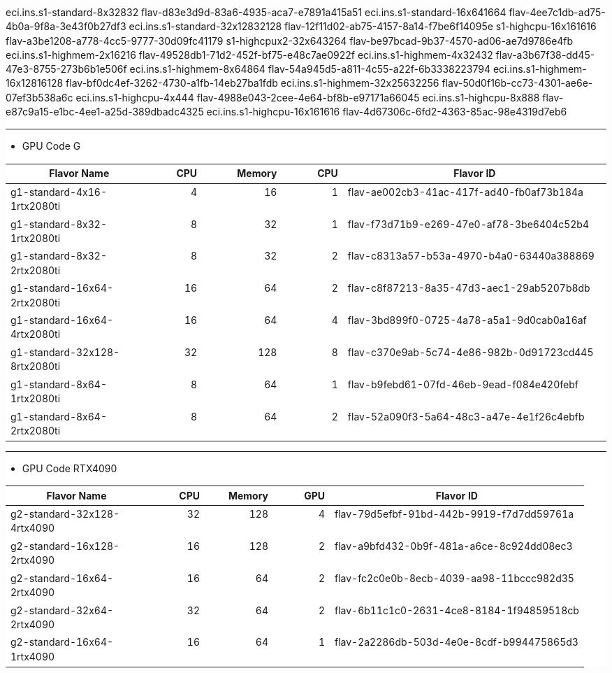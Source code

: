 eci.ins.s1-standard-8x32</td><td align="right">8</td><td align="right">32</td><td>         flav-d83e3d9d-83a6-4935-aca7-e7891a415a51</td></tr><tr><td>         eci.ins.s1-standard-16x64</td><td align="right">16</td><td align="right">64</td><td>         flav-4ee7c1db-ad75-4b0a-9f8a-3e43f0b27df3</td></tr><tr><td>         eci.ins.s1-standard-32x128</td><td align="right">32</td><td align="right">128</td><td>         flav-12f11d02-ab75-4157-8a14-f7be6f14095e</td></tr><tr><td>         s1-highcpu-16x16</td><td align="right">16</td><td align="right">16</td><td>         flav-a3be1208-a778-4cc5-9777-30d09fc41179</td></tr><tr><td>         s1-highcpux2-32x64</td><td align="right">32</td><td align="right">64</td><td>         flav-be97bcad-9b37-4570-ad06-ae7d9786e4fb</td></tr><tr><td>         eci.ins.s1-highmem-2x16</td><td align="right">2</td><td align="right">16</td><td>         flav-49528db1-71d2-452f-bf75-e48c7ae0922f</td></tr><tr><td>         eci.ins.s1-highmem-4x32</td><td align="right">4</td><td align="right">32</td><td>         flav-a3b67f38-dd45-47e3-8755-273b6b1e506f</td></tr><tr><td>         eci.ins.s1-highmem-8x64</td><td align="right">8</td><td align="right">64</td><td>         flav-54a945d5-a811-4c55-a22f-6b3338223794</td></tr><tr><td>         eci.ins.s1-highmem-16x128</td><td align="right">16</td><td align="right">128</td><td>         flav-bf0dc4ef-3262-4730-a1fb-14eb27ba1fdb</td></tr><tr><td>         eci.ins.s1-highmem-32x256</td><td align="right">32</td><td align="right">256</td><td>         flav-50d0f16b-cc73-4301-ae6e-07ef3b538a6c</td></tr><tr><td>         eci.ins.s1-highcpu-4x4</td><td align="right">4</td><td align="right">4</td><td>         flav-4988e043-2cee-4e64-bf8b-e97171a66045</td></tr><tr><td>         eci.ins.s1-highcpu-8x8</td><td align="right">8</td><td align="right">8</td><td>         flav-e87c9a15-e1bc-4ee1-a25d-389dbadc4325</td></tr><tr><td>         eci.ins.s1-highcpu-16x16</td><td align="right">16</td><td align="right">16</td><td>         flav-4d67306c-6fd2-4363-85ac-98e4319d7eb6</td></tr></tbody></table>

***

* GPU Code G

<table><thead><tr><th width="198">Flavor Name</th><th width="57" align="right">CPU</th><th width="101" align="right">Memory</th><th width="74" align="right">CPU</th><th width="366">Flavor ID</th></tr></thead><tbody><tr><td>g1-standard-4x16-1rtx2080ti</td><td align="right">4</td><td align="right">16</td><td align="right">1</td><td>flav-ae002cb3-41ac-417f-ad40-fb0af73b184a</td></tr><tr><td>g1-standard-8x32-1rtx2080ti</td><td align="right">8</td><td align="right">32</td><td align="right">1</td><td>flav-f73d71b9-e269-47e0-af78-3be6404c52b4</td></tr><tr><td>g1-standard-8x32-2rtx2080ti</td><td align="right">8</td><td align="right">32</td><td align="right">2</td><td>flav-c8313a57-b53a-4970-b4a0-63440a388869</td></tr><tr><td>g1-standard-16x64-2rtx2080ti</td><td align="right">16</td><td align="right">64</td><td align="right">2</td><td>flav-c8f87213-8a35-47d3-aec1-29ab5207b8db</td></tr><tr><td>g1-standard-16x64-4rtx2080ti</td><td align="right">16</td><td align="right">64</td><td align="right">4</td><td>flav-3bd899f0-0725-4a78-a5a1-9d0cab0a16af</td></tr><tr><td>g1-standard-32x128-8rtx2080ti</td><td align="right">32</td><td align="right">128</td><td align="right">8</td><td>flav-c370e9ab-5c74-4e86-982b-0d91723cd445</td></tr><tr><td>g1-standard-8x64-1rtx2080ti</td><td align="right">8</td><td align="right">64</td><td align="right">1</td><td>flav-b9febd61-07fd-46eb-9ead-f084e420febf</td></tr><tr><td>g1-standard-8x64-2rtx2080ti</td><td align="right">8</td><td align="right">64</td><td align="right">2</td><td>flav-52a090f3-5a64-48c3-a47e-4e1f26c4ebfb</td></tr></tbody></table>

***

* GPU Code RTX4090

<table data-header-hidden><thead><tr><th width="189">Flavor Name</th><th width="68" align="right">CPU</th><th width="84" align="right">Memory</th><th width="67" align="right">GPU</th><th>Flavor ID</th></tr></thead><tbody><tr><td>         g2-standard-32x128-4rtx4090</td><td align="right">32</td><td align="right">128</td><td align="right">4</td><td>         flav-79d5efbf-91bd-442b-9919-f7d7dd59761a</td></tr><tr><td>         g2-standard-16x128-2rtx4090</td><td align="right">16</td><td align="right">128</td><td align="right">2</td><td>         flav-a9bfd432-0b9f-481a-a6ce-8c924dd08ec3</td></tr><tr><td>         g2-standard-16x64-2rtx4090</td><td align="right">16</td><td align="right">64</td><td align="right">2</td><td>         flav-fc2c0e0b-8ecb-4039-aa98-11bccc982d35</td></tr><tr><td>         g2-standard-32x64-2rtx4090</td><td align="right">32</td><td align="right">64</td><td align="right">2</td><td>         flav-6b11c1c0-2631-4ce8-8184-1f94859518cb</td></tr><tr><td>         g2-standard-16x64-1rtx4090</td><td align="right">16</td><td align="right">64</td><td align="right">1</td><td>         flav-2a2286db-503d-4e0e-8cdf-b994475865d3</td></tr></tbody></table>
